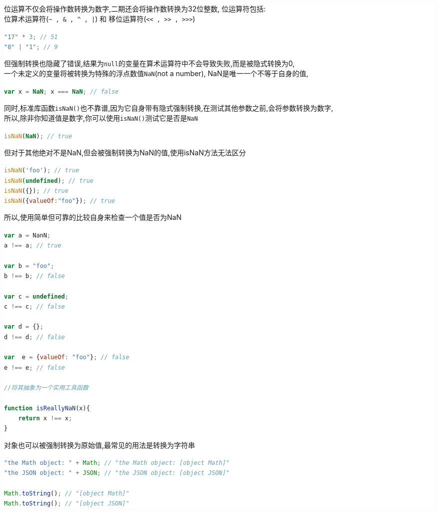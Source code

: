 位运算不仅会将操作数转换为数字,二期还会将操作数转换为32位整数, 位运算符包括:  
位算术运算符(`~ , & , ^ , |`) 和 移位运算符(`<< , >> , >>>`)  
```js
"17" * 3; // 51
"8" | "1"; // 9
```

但强制转换也隐藏了错误,结果为`null`的变量在算术运算符中不会导致失败,而是被隐式转换为0,  
一个未定义的变量将被转换为特殊的浮点数值`NaN`(not a number), NaN是唯一一个不等于自身的值,  
```js
var x = NaN; x === NaN; // false 
```  
同时,标准库函数`isNaN()`也不靠谱,因为它自身带有隐式强制转换,在测试其他参数之前,会将参数转换为数字,  
所以,除非你知道值是数字,你可以使用`isNaN()`测试它是否是`NaN`  
```js
isNaN(NaN); // true
```  
但对于其他绝对不是NaN,但会被强制转换为NaN的值,使用isNaN方法无法区分
```js
isNaN('foo'); // true
isNaN(undefined); // true
isNaN({}); // true
isNaN({valueOf:"foo"}); // true
```

所以,使用简单但可靠的比较自身来检查一个值是否为NaN
```js
var a = NanN;
a !== a; // true

var b = "foo";
b !== b; // false

var c = undefined;
c !== c; // false

var d = {};
d !== d; // false

var  e = {valueOf: "foo"}; // false
e !== e; // false

//将其抽象为一个实用工具函数

function isReallyNaN(x){
    return x !== x;
}
```

对象也可以被强制转换为原始值,最常见的用法是转换为字符串
```js
"the Math object: " + Math; // "the Math object: [object Math]"
"the JSON object: " + JSON; // "the JSON object: [object JSON]"

Math.toString(); // "[object Math]"
Math.toString(); // "[object JSON]"
```
